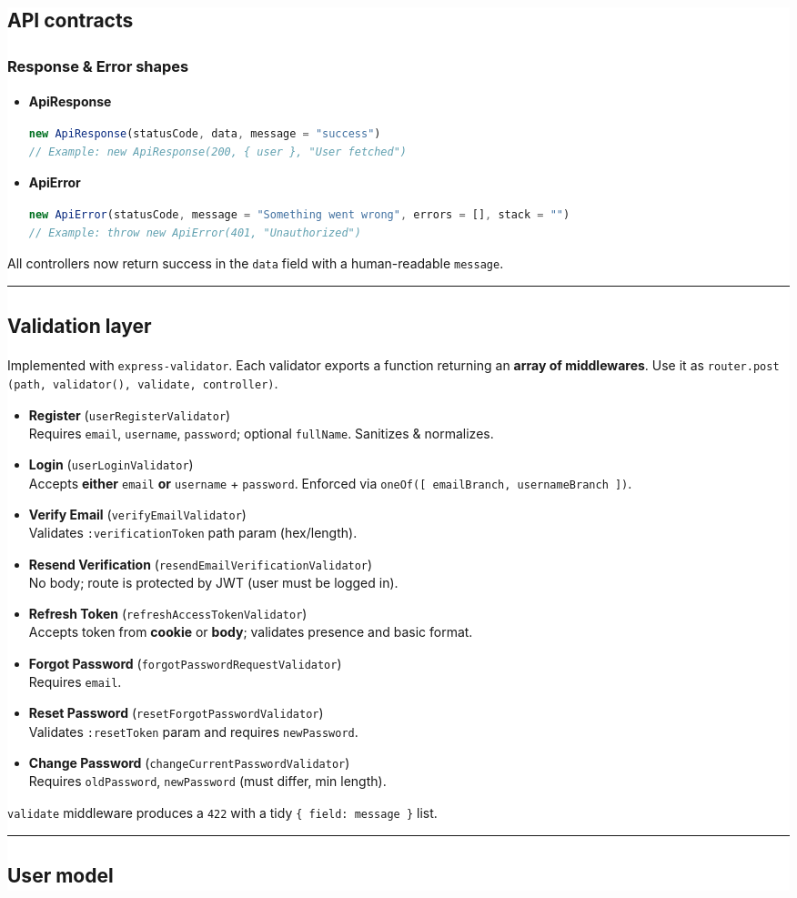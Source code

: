 
## API contracts

### Response & Error shapes

- **ApiResponse**
  ```js
  new ApiResponse(statusCode, data, message = "success")
  // Example: new ApiResponse(200, { user }, "User fetched")
  ```

- **ApiError**
  ```js
  new ApiError(statusCode, message = "Something went wrong", errors = [], stack = "")
  // Example: throw new ApiError(401, "Unauthorized")
  ```

All controllers now return success in the `data` field with a human-readable `message`.

---

## Validation layer

Implemented with `express-validator`. Each validator exports a function returning an **array of middlewares**. Use it as `router.post(path, validator(), validate, controller)`.

- **Register** (`userRegisterValidator`)  
  Requires `email`, `username`, `password`; optional `fullName`. Sanitizes & normalizes.

- **Login** (`userLoginValidator`)  
  Accepts **either** `email` **or** `username` + `password`. Enforced via `oneOf([ emailBranch, usernameBranch ])`.

- **Verify Email** (`verifyEmailValidator`)  
  Validates `:verificationToken` path param (hex/length).

- **Resend Verification** (`resendEmailVerificationValidator`)  
  No body; route is protected by JWT (user must be logged in).

- **Refresh Token** (`refreshAccessTokenValidator`)  
  Accepts token from **cookie** or **body**; validates presence and basic format.

- **Forgot Password** (`forgotPasswordRequestValidator`)  
  Requires `email`.

- **Reset Password** (`resetForgotPasswordValidator`)  
  Validates `:resetToken` param and requires `newPassword`.

- **Change Password** (`changeCurrentPasswordValidator`)  
  Requires `oldPassword`, `newPassword` (must differ, min length).

`validate` middleware produces a `422` with a tidy `{ field: message }` list.

---

## User model
